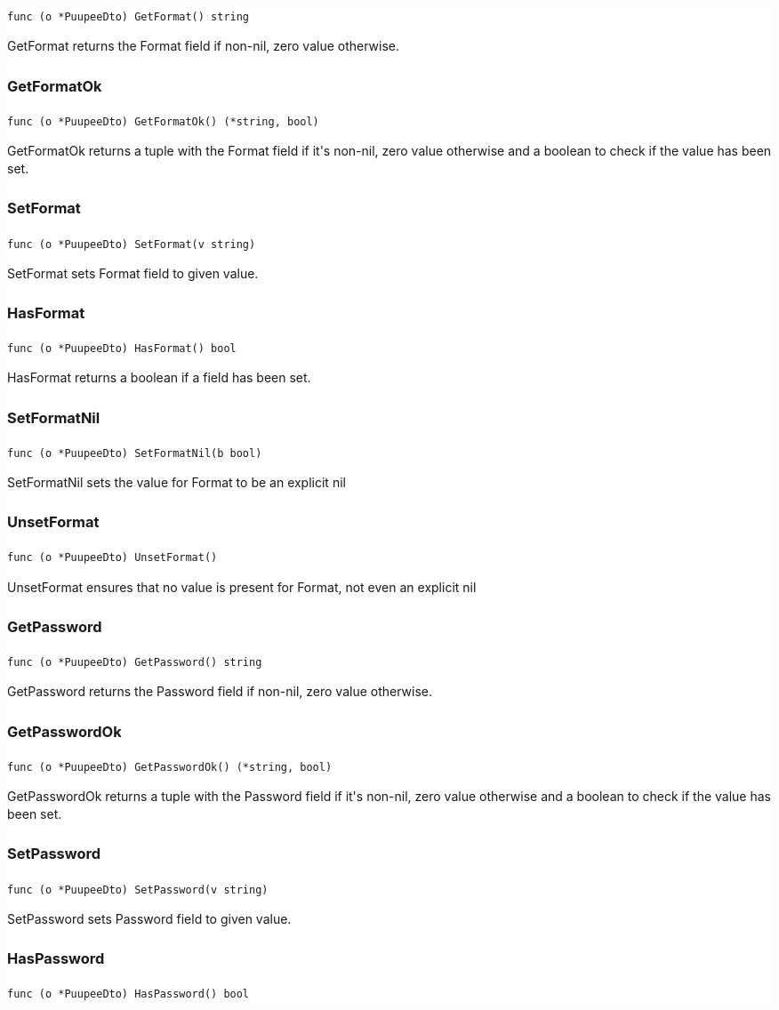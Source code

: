 `func (o *PuupeeDto) GetFormat() string`

GetFormat returns the Format field if non-nil, zero value otherwise.

### GetFormatOk

`func (o *PuupeeDto) GetFormatOk() (*string, bool)`

GetFormatOk returns a tuple with the Format field if it's non-nil, zero value otherwise
and a boolean to check if the value has been set.

### SetFormat

`func (o *PuupeeDto) SetFormat(v string)`

SetFormat sets Format field to given value.

### HasFormat

`func (o *PuupeeDto) HasFormat() bool`

HasFormat returns a boolean if a field has been set.

### SetFormatNil

`func (o *PuupeeDto) SetFormatNil(b bool)`

 SetFormatNil sets the value for Format to be an explicit nil

### UnsetFormat
`func (o *PuupeeDto) UnsetFormat()`

UnsetFormat ensures that no value is present for Format, not even an explicit nil
### GetPassword

`func (o *PuupeeDto) GetPassword() string`

GetPassword returns the Password field if non-nil, zero value otherwise.

### GetPasswordOk

`func (o *PuupeeDto) GetPasswordOk() (*string, bool)`

GetPasswordOk returns a tuple with the Password field if it's non-nil, zero value otherwise
and a boolean to check if the value has been set.

### SetPassword

`func (o *PuupeeDto) SetPassword(v string)`

SetPassword sets Password field to given value.

### HasPassword

`func (o *PuupeeDto) HasPassword() bool`
